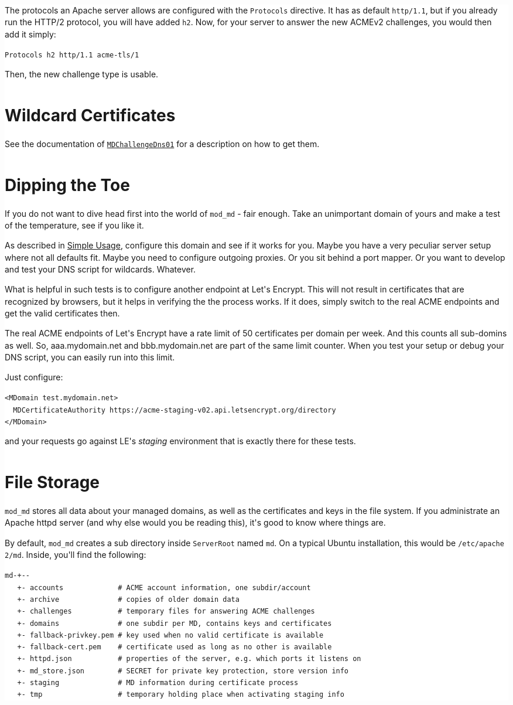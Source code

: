 The protocols an Apache server allows are configured with the ```Protocols``` directive. It has as default ```http/1.1```, but if you already run the HTTP/2 protocol, you will  have added ```h2```. Now, for your server to answer the new ACMEv2 challenges, you would then add it simply:

```
Protocols h2 http/1.1 acme-tls/1
```

Then, the new challenge type is usable.

# Wildcard Certificates

See the documentation of [`MDChallengeDns01`](#mdchallengedns01) for a description on how to get them.

# Dipping the Toe

If you do not want to dive head first into the world of `mod_md` - fair enough. Take an unimportant domain of yours and make a test of the temperature, see if you like it.

As described in [Simple Usage](#simple-usage), configure this domain and see if it works for you. Maybe you have a very peculiar server setup where not all defaults fit. Maybe you need to configure outgoing proxies. Or you sit behind a port mapper. Or you want to develop and test your DNS script for wildcards. Whatever.

What is helpful in such tests is to configure another endpoint at Let's Encrypt. This will not result in certificates that are recognized by browsers, but it helps in verifying the the process works. If it does, simply switch to the real ACME endpoints and get the valid certificates then.

The real ACME endpoints of Let's Encrypt have a rate limit of 50 certificates per domain per week. And this counts all sub-domins as well. So, aaa.mydomain.net and bbb.mydomain.net are part of the same limit counter. When you test your setup or debug your DNS script, you can easily run into this limit.

Just configure:

```
<MDomain test.mydomain.net>
  MDCertificateAuthority https://acme-staging-v02.api.letsencrypt.org/directory
</MDomain>
```
 
and your requests go against LE's _staging_ environment that is exactly there for these tests.



# File Storage

```mod_md``` stores all data about your managed domains, as well as the certificates and keys in the file system. If you administrate an Apache httpd server (and why else would you be reading this), it's good to know where things are.

By default, ```mod_md``` creates a sub directory inside ```ServerRoot``` named ```md```. On a typical Ubuntu installation, this would be ```/etc/apache2/md```. Inside, you'll find the following:

```
md-+--
   +- accounts             # ACME account information, one subdir/account
   +- archive              # copies of older domain data
   +- challenges           # temporary files for answering ACME challenges
   +- domains              # one subdir per MD, contains keys and certificates
   +- fallback-privkey.pem # key used when no valid certificate is available
   +- fallback-cert.pem    # certificate used as long as no other is available
   +- httpd.json           # properties of the server, e.g. which ports it listens on
   +- md_store.json        # SECRET for private key protection, store version info
   +- staging              # MD information during certificate process
   +- tmp                  # temporary holding place when activating staging info
